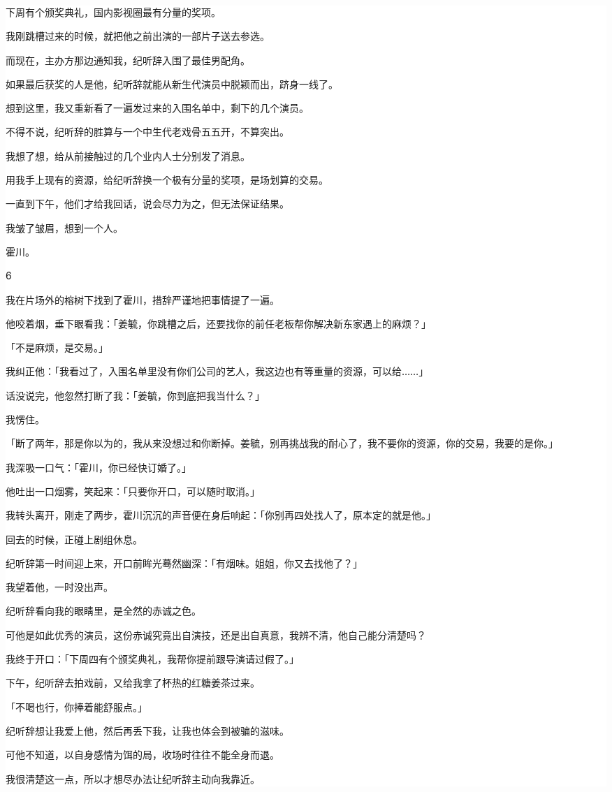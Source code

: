 下周有个颁奖典礼，国内影视圈最有分量的奖项。

我刚跳槽过来的时候，就把他之前出演的一部片子送去参选。

而现在，主办方那边通知我，纪听辞入围了最佳男配角。

如果最后获奖的人是他，纪听辞就能从新生代演员中脱颖而出，跻身一线了。

想到这里，我又重新看了一遍发过来的入围名单中，剩下的几个演员。

不得不说，纪听辞的胜算与一个中生代老戏骨五五开，不算突出。

我想了想，给从前接触过的几个业内人士分别发了消息。

用我手上现有的资源，给纪听辞换一个极有分量的奖项，是场划算的交易。

一直到下午，他们才给我回话，说会尽力为之，但无法保证结果。

我皱了皱眉，想到一个人。

霍川。

6

我在片场外的榕树下找到了霍川，措辞严谨地把事情提了一遍。

他咬着烟，垂下眼看我：「姜毓，你跳槽之后，还要找你的前任老板帮你解决新东家遇上的麻烦？」

「不是麻烦，是交易。」

我纠正他：「我看过了，入围名单里没有你们公司的艺人，我这边也有等重量的资源，可以给……」

话没说完，他忽然打断了我：「姜毓，你到底把我当什么？」

我愣住。

「断了两年，那是你以为的，我从来没想过和你断掉。姜毓，别再挑战我的耐心了，我不要你的资源，你的交易，我要的是你。」

我深吸一口气：「霍川，你已经快订婚了。」

他吐出一口烟雾，笑起来：「只要你开口，可以随时取消。」

我转头离开，刚走了两步，霍川沉沉的声音便在身后响起：「你别再四处找人了，原本定的就是他。」

回去的时候，正碰上剧组休息。

纪听辞第一时间迎上来，开口前眸光蓦然幽深：「有烟味。姐姐，你又去找他了？」

我望着他，一时没出声。

纪听辞看向我的眼睛里，是全然的赤诚之色。

可他是如此优秀的演员，这份赤诚究竟出自演技，还是出自真意，我辨不清，他自己能分清楚吗？

我终于开口：「下周四有个颁奖典礼，我帮你提前跟导演请过假了。」

下午，纪听辞去拍戏前，又给我拿了杯热的红糖姜茶过来。

「不喝也行，你捧着能舒服点。」

纪听辞想让我爱上他，然后再丢下我，让我也体会到被骗的滋味。

可他不知道，以自身感情为饵的局，收场时往往不能全身而退。

我很清楚这一点，所以才想尽办法让纪听辞主动向我靠近。
